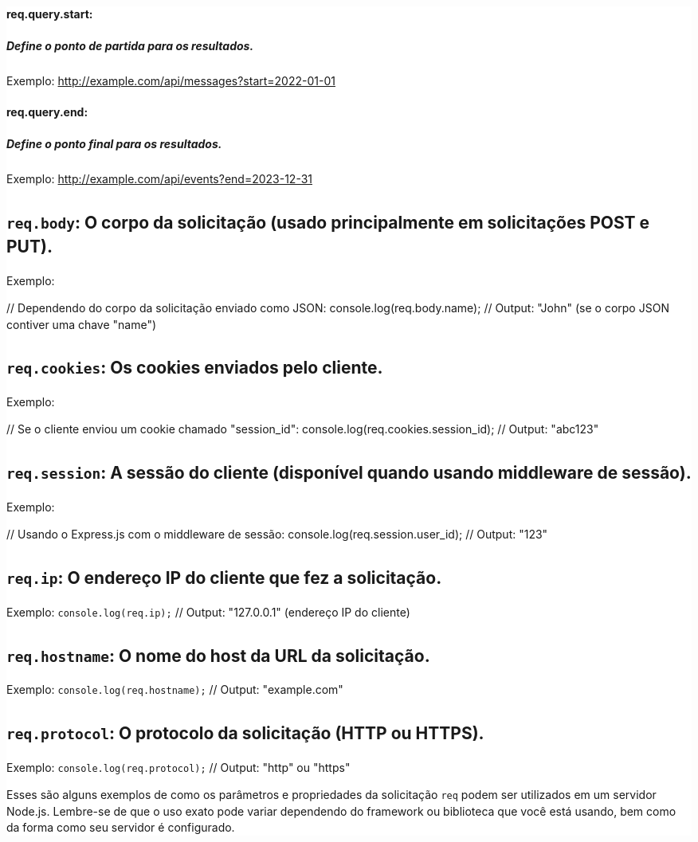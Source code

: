#### req.query.start: 
##### Define o ponto de partida para os resultados.
Exemplo: http://example.com/api/messages?start=2022-01-01

#### req.query.end: 
##### Define o ponto final para os resultados.
Exemplo: http://example.com/api/events?end=2023-12-31
  

## `req.body`: O corpo da solicitação (usado principalmente em solicitações POST e PUT).
  Exemplo:
 
  // Dependendo do corpo da solicitação enviado como JSON:
  console.log(req.body.name); // Output: "John" (se o corpo JSON contiver uma chave "name")
  

## `req.cookies`: Os cookies enviados pelo cliente.
  Exemplo:
 
  // Se o cliente enviou um cookie chamado "session_id":
  console.log(req.cookies.session_id); // Output: "abc123"
  

## `req.session`: A sessão do cliente (disponível quando usando middleware de sessão).
  Exemplo:
 
  // Usando o Express.js com o middleware de sessão:
  console.log(req.session.user_id); // Output: "123"
  

## `req.ip`: O endereço IP do cliente que fez a solicitação.
  Exemplo: `console.log(req.ip);` // Output: "127.0.0.1" (endereço IP do cliente)

## `req.hostname`: O nome do host da URL da solicitação.
  Exemplo: `console.log(req.hostname);` // Output: "example.com"

## `req.protocol`: O protocolo da solicitação (HTTP ou HTTPS).
  Exemplo: `console.log(req.protocol);` // Output: "http" ou "https"

Esses são alguns exemplos de como os parâmetros e propriedades da solicitação `req` podem ser utilizados em um servidor Node.js. Lembre-se de que o uso exato pode variar dependendo do framework ou biblioteca que você está usando, bem como da forma como seu servidor é configurado.